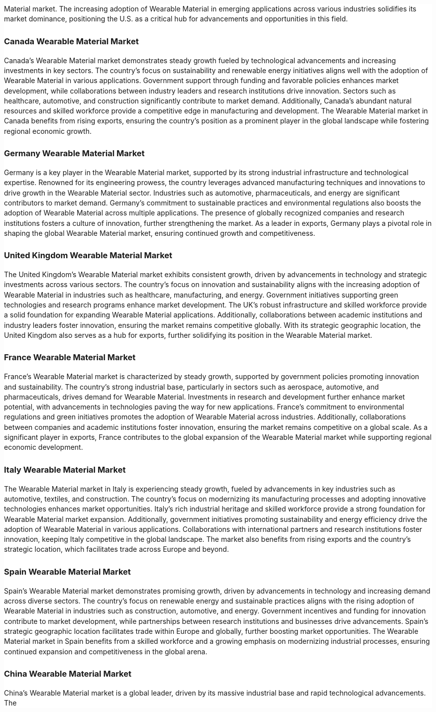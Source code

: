 Material market. The increasing adoption of Wearable Material in emerging applications across various industries solidifies its market dominance, positioning the U.S. as a critical hub for advancements and opportunities in this field.</p><h3>Canada Wearable Material Market</h3><p>Canada&rsquo;s Wearable Material market demonstrates steady growth fueled by technological advancements and increasing investments in key sectors. The country&rsquo;s focus on sustainability and renewable energy initiatives aligns well with the adoption of Wearable Material in various applications. Government support through funding and favorable policies enhances market development, while collaborations between industry leaders and research institutions drive innovation. Sectors such as healthcare, automotive, and construction significantly contribute to market demand. Additionally, Canada&rsquo;s abundant natural resources and skilled workforce provide a competitive edge in manufacturing and development. The Wearable Material market in Canada benefits from rising exports, ensuring the country&rsquo;s position as a prominent player in the global landscape while fostering regional economic growth.</p><h3>Germany Wearable Material Market</h3><p>Germany is a key player in the Wearable Material market, supported by its strong industrial infrastructure and technological expertise. Renowned for its engineering prowess, the country leverages advanced manufacturing techniques and innovations to drive growth in the Wearable Material sector. Industries such as automotive, pharmaceuticals, and energy are significant contributors to market demand. Germany&rsquo;s commitment to sustainable practices and environmental regulations also boosts the adoption of Wearable Material across multiple applications. The presence of globally recognized companies and research institutions fosters a culture of innovation, further strengthening the market. As a leader in exports, Germany plays a pivotal role in shaping the global Wearable Material market, ensuring continued growth and competitiveness.</p><h3>United Kingdom Wearable Material Market</h3><p>The United Kingdom&rsquo;s Wearable Material market exhibits consistent growth, driven by advancements in technology and strategic investments across various sectors. The country&rsquo;s focus on innovation and sustainability aligns with the increasing adoption of Wearable Material in industries such as healthcare, manufacturing, and energy. Government initiatives supporting green technologies and research programs enhance market development. The UK&rsquo;s robust infrastructure and skilled workforce provide a solid foundation for expanding Wearable Material applications. Additionally, collaborations between academic institutions and industry leaders foster innovation, ensuring the market remains competitive globally. With its strategic geographic location, the United Kingdom also serves as a hub for exports, further solidifying its position in the Wearable Material market.</p><h3>France Wearable Material Market</h3><p>France&rsquo;s Wearable Material market is characterized by steady growth, supported by government policies promoting innovation and sustainability. The country&rsquo;s strong industrial base, particularly in sectors such as aerospace, automotive, and pharmaceuticals, drives demand for Wearable Material. Investments in research and development further enhance market potential, with advancements in technologies paving the way for new applications. France&rsquo;s commitment to environmental regulations and green initiatives promotes the adoption of Wearable Material across industries. Additionally, collaborations between companies and academic institutions foster innovation, ensuring the market remains competitive on a global scale. As a significant player in exports, France contributes to the global expansion of the Wearable Material market while supporting regional economic development.</p><h3>Italy Wearable Material Market</h3><p>The Wearable Material market in Italy is experiencing steady growth, fueled by advancements in key industries such as automotive, textiles, and construction. The country&rsquo;s focus on modernizing its manufacturing processes and adopting innovative technologies enhances market opportunities. Italy&rsquo;s rich industrial heritage and skilled workforce provide a strong foundation for Wearable Material market expansion. Additionally, government initiatives promoting sustainability and energy efficiency drive the adoption of Wearable Material in various applications. Collaborations with international partners and research institutions foster innovation, keeping Italy competitive in the global landscape. The market also benefits from rising exports and the country&rsquo;s strategic location, which facilitates trade across Europe and beyond.</p><h3>Spain Wearable Material Market</h3><p>Spain&rsquo;s Wearable Material market demonstrates promising growth, driven by advancements in technology and increasing demand across diverse sectors. The country&rsquo;s focus on renewable energy and sustainable practices aligns with the rising adoption of Wearable Material in industries such as construction, automotive, and energy. Government incentives and funding for innovation contribute to market development, while partnerships between research institutions and businesses drive advancements. Spain&rsquo;s strategic geographic location facilitates trade within Europe and globally, further boosting market opportunities. The Wearable Material market in Spain benefits from a skilled workforce and a growing emphasis on modernizing industrial processes, ensuring continued expansion and competitiveness in the global arena.</p><h3>China Wearable Material Market</h3><p>China&rsquo;s Wearable Material market is a global leader, driven by its massive industrial base and rapid technological advancements. The